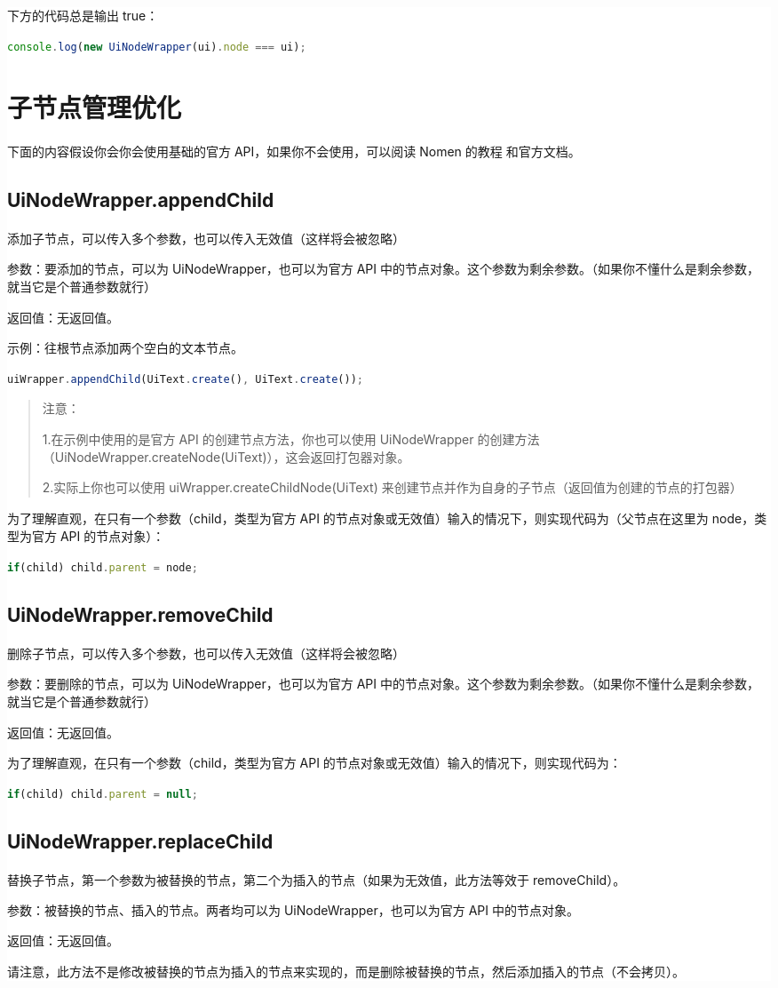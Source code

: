 下方的代码总是输出 true：
```js
console.log(new UiNodeWrapper(ui).node === ui);
```

# 子节点管理优化

下面的内容假设你会你会使用基础的官方 API，如果你不会使用，可以阅读 Nomen 的教程 和官方文档。

## UiNodeWrapper.appendChild

添加子节点，可以传入多个参数，也可以传入无效值（这样将会被忽略）

参数：要添加的节点，可以为 UiNodeWrapper，也可以为官方 API 中的节点对象。这个参数为剩余参数。（如果你不懂什么是剩余参数，就当它是个普通参数就行）

返回值：无返回值。

示例：往根节点添加两个空白的文本节点。
```js
uiWrapper.appendChild(UiText.create(), UiText.create());
```

 > 注意：
 >
 > 1.在示例中使用的是官方 API 的创建节点方法，你也可以使用 UiNodeWrapper 的创建方法（UiNodeWrapper.createNode(UiText)），这会返回打包器对象。
 >
 > 2.实际上你也可以使用 uiWrapper.createChildNode(UiText) 来创建节点并作为自身的子节点（返回值为创建的节点的打包器）

为了理解直观，在只有一个参数（child，类型为官方 API 的节点对象或无效值）输入的情况下，则实现代码为（父节点在这里为 node，类型为官方 API 的节点对象）：

```js
if(child) child.parent = node;
```

## UiNodeWrapper.removeChild

删除子节点，可以传入多个参数，也可以传入无效值（这样将会被忽略）

参数：要删除的节点，可以为 UiNodeWrapper，也可以为官方 API 中的节点对象。这个参数为剩余参数。（如果你不懂什么是剩余参数，就当它是个普通参数就行）

返回值：无返回值。

为了理解直观，在只有一个参数（child，类型为官方 API 的节点对象或无效值）输入的情况下，则实现代码为：

```js
if(child) child.parent = null;
```

## UiNodeWrapper.replaceChild

替换子节点，第一个参数为被替换的节点，第二个为插入的节点（如果为无效值，此方法等效于 removeChild）。

参数：被替换的节点、插入的节点。两者均可以为 UiNodeWrapper，也可以为官方 API 中的节点对象。

返回值：无返回值。

请注意，此方法不是修改被替换的节点为插入的节点来实现的，而是删除被替换的节点，然后添加插入的节点（不会拷贝）。
